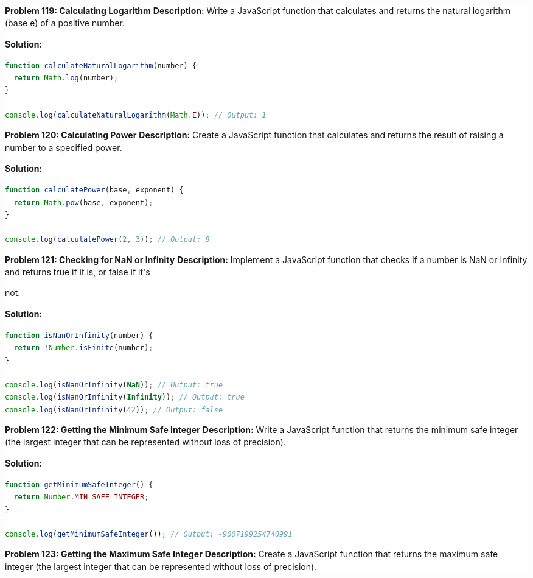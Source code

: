 **Problem 119: Calculating Logarithm**
**Description:** Write a JavaScript function that calculates and returns the natural logarithm (base e) of a positive number.

**Solution:**
```javascript
function calculateNaturalLogarithm(number) {
  return Math.log(number);
}

console.log(calculateNaturalLogarithm(Math.E)); // Output: 1
```

**Problem 120: Calculating Power**
**Description:** Create a JavaScript function that calculates and returns the result of raising a number to a specified power.

**Solution:**
```javascript
function calculatePower(base, exponent) {
  return Math.pow(base, exponent);
}

console.log(calculatePower(2, 3)); // Output: 8
```

**Problem 121: Checking for NaN or Infinity**
**Description:** Implement a JavaScript function that checks if a number is NaN or Infinity and returns true if it is, or false if it's

 not.

**Solution:**
```javascript
function isNanOrInfinity(number) {
  return !Number.isFinite(number);
}

console.log(isNanOrInfinity(NaN)); // Output: true
console.log(isNanOrInfinity(Infinity)); // Output: true
console.log(isNanOrInfinity(42)); // Output: false
```

**Problem 122: Getting the Minimum Safe Integer**
**Description:** Write a JavaScript function that returns the minimum safe integer (the largest integer that can be represented without loss of precision).

**Solution:**
```javascript
function getMinimumSafeInteger() {
  return Number.MIN_SAFE_INTEGER;
}

console.log(getMinimumSafeInteger()); // Output: -9007199254740991
```

**Problem 123: Getting the Maximum Safe Integer**
**Description:** Create a JavaScript function that returns the maximum safe integer (the largest integer that can be represented without loss of precision).
